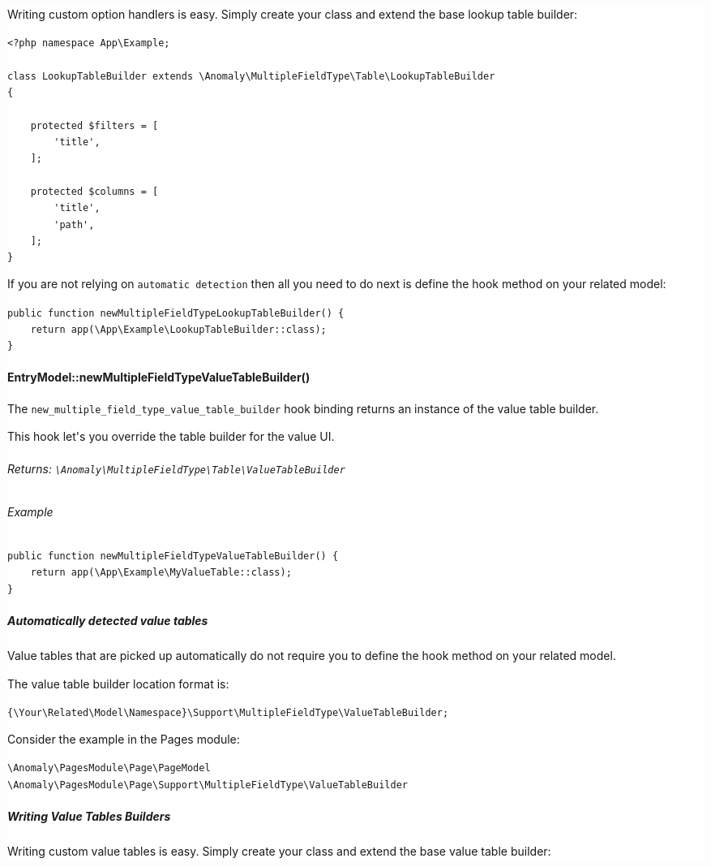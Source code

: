 Writing custom option handlers is easy. Simply create your class and extend the base lookup table builder:

    <?php namespace App\Example;

    class LookupTableBuilder extends \Anomaly\MultipleFieldType\Table\LookupTableBuilder
    {

        protected $filters = [
            'title',
        ];

        protected $columns = [
            'title',
            'path',
        ];
    }

If you are not relying on `automatic detection` then all you need to do next is define the hook method on your related model:

    public function newMultipleFieldTypeLookupTableBuilder() {
        return app(\App\Example\LookupTableBuilder::class);
    }


#### EntryModel::newMultipleFieldTypeValueTableBuilder()

The `new_multiple_field_type_value_table_builder` hook binding returns an instance of the value table builder.

This hook let's you override the table builder for the value UI.

###### Returns: `\Anomaly\MultipleFieldType\Table\ValueTableBuilder`

###### Example

    public function newMultipleFieldTypeValueTableBuilder() {
        return app(\App\Example\MyValueTable::class);
    }

##### Automatically detected value tables

Value tables that are picked up automatically do not require you to define the hook method on your related model.

The value table builder location format is:

    {\Your\Related\Model\Namespace}\Support\MultipleFieldType\ValueTableBuilder;

Consider the example in the Pages module:

    \Anomaly\PagesModule\Page\PageModel
    \Anomaly\PagesModule\Page\Support\MultipleFieldType\ValueTableBuilder


##### Writing Value Tables Builders

Writing custom value tables is easy. Simply create your class and extend the base value table builder:
